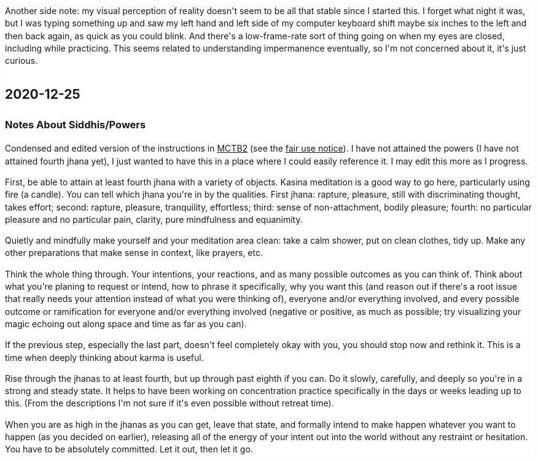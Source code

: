 Another side note: my visual perception of reality doesn't seem to be all
that stable since I started this. I forget what night it was, but I was
typing something up and saw my left hand and left side of my computer
keyboard shift maybe six inches to the left and then back again, as quick as
you could blink. And there's a low-frame-rate sort of thing going on when my
eyes are closed, including while practicing. This seems related to
understanding impermanence eventually, so I'm not concerned about it, it's
just curious.

## 2020-12-25

### Notes About Siddhis/Powers

Condensed and edited version of the instructions in
[MCTB2](https://www.mctb.org/mctb2/table-of-contents/part-vi-my-spiritual-quest/65-how-to-cultivate-the-powers/)
(see the [fair use notice](https://www.mctb.org/about/)). I have not attained
the powers (I have not attained fourth jhana yet), I just wanted to have this in
a place where I could easily reference it. I may edit this more as I progress.

First, be able to attain at least fourth jhana with a variety of objects.
Kasina meditation is a good way to go here, particularly using fire (a candle).
You can tell which jhana you're in by the qualities. First jhana: rapture,
pleasure, still with discriminating thought, takes effort; second: rapture,
pleasure, tranquility, effortless; third: sense of non-attachment, bodily
pleasure; fourth: no particular pleasure and no particular pain, clarity, pure
mindfulness and equanimity.

Quietly and mindfully make yourself and your meditation area clean: take a calm
shower, put on clean clothes, tidy up. Make any other preparations that make
sense in context, like prayers, etc.

Think the whole thing through. Your intentions, your reactions, and as many
possible outcomes as you can think of. Think about what you're planing to
request or intend, how to phrase it specifically, why you want this (and reason
out if there's a root issue that really needs your attention instead of what
you were thinking of), everyone and/or everything involved, and every possible
outcome or ramification for everyone and/or everything involved (negative or
positive, as much as possible; try visualizing your magic echoing out along
space and time as far as you can).

If the previous step, especially the last part, doesn't feel completely okay
with you, you should stop now and rethink it. This is a time when deeply
thinking about karma is useful.

Rise through the jhanas to at least fourth, but up through past eighth if you
can. Do it slowly, carefully, and deeply so you're in a strong and steady
state. It helps to have been working on concentration practice specifically in
the days or weeks leading up to this. (From the descriptions I'm not sure if
it's even possible without retreat time).

When you are as high in the jhanas as you can get, leave that state, and
formally intend to make happen whatever you want to happen (as you decided on
earlier), releasing all of the energy of your intent out into the world without
any restraint or hesitation. You have to be absolutely committed. Let it out,
then let it go.
